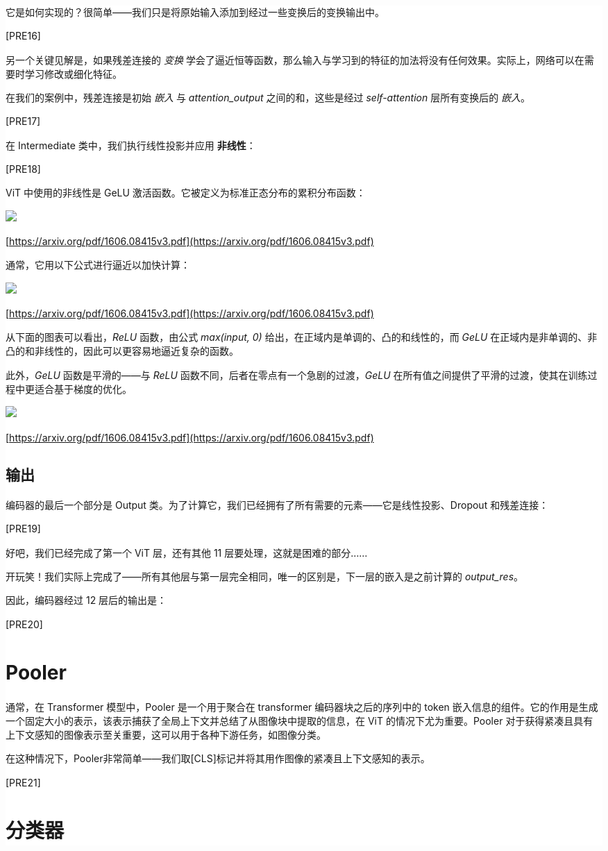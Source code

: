 它是如何实现的？很简单——我们只是将原始输入添加到经过一些变换后的变换输出中。

[PRE16]

另一个关键见解是，如果残差连接的 *变换* 学会了逼近恒等函数，那么输入与学习到的特征的加法将没有任何效果。实际上，网络可以在需要时学习修改或细化特征。

在我们的案例中，残差连接是初始 *嵌入* 与 *attention_output* 之间的和，这些是经过 *self-attention* 层所有变换后的 *嵌入*。

[PRE17]

在 Intermediate 类中，我们执行线性投影并应用 **非线性**：

[PRE18]

ViT 中使用的非线性是 GeLU 激活函数。它被定义为标准正态分布的累积分布函数：

![](../Images/d62753c56370e863409c8afbfc51a50e.png)

[https://arxiv.org/pdf/1606.08415v3.pdf](https://arxiv.org/pdf/1606.08415v3.pdf)

通常，它用以下公式进行逼近以加快计算：

![](../Images/6601dd9a9024fb6c7c9dbe7220f1f659.png)

[https://arxiv.org/pdf/1606.08415v3.pdf](https://arxiv.org/pdf/1606.08415v3.pdf)

从下面的图表可以看出，*ReLU* 函数，由公式 *max(input, 0)* 给出，在正域内是单调的、凸的和线性的，而 *GeLU* 在正域内是非单调的、非凸的和非线性的，因此可以更容易地逼近复杂的函数。

此外，*GeLU* 函数是平滑的——与 *ReLU* 函数不同，后者在零点有一个急剧的过渡，*GeLU* 在所有值之间提供了平滑的过渡，使其在训练过程中更适合基于梯度的优化。

![](../Images/6ceb845234321b15629db8d2ddc35170.png)

[https://arxiv.org/pdf/1606.08415v3.pdf](https://arxiv.org/pdf/1606.08415v3.pdf)

## 输出

编码器的最后一个部分是 Output 类。为了计算它，我们已经拥有了所有需要的元素——它是线性投影、Dropout 和残差连接：

[PRE19]

好吧，我们已经完成了第一个 ViT 层，还有其他 11 层要处理，这就是困难的部分……

开玩笑！我们实际上完成了——所有其他层与第一层完全相同，唯一的区别是，下一层的嵌入是之前计算的 *output_res*。

因此，编码器经过 12 层后的输出是：

[PRE20]

# Pooler

通常，在 Transformer 模型中，Pooler 是一个用于聚合在 transformer 编码器块之后的序列中的 token 嵌入信息的组件。它的作用是生成一个固定大小的表示，该表示捕获了全局上下文并总结了从图像块中提取的信息，在 ViT 的情况下尤为重要。Pooler 对于获得紧凑且具有上下文感知的图像表示至关重要，这可以用于各种下游任务，如图像分类。

在这种情况下，Pooler非常简单——我们取[CLS]标记并将其用作图像的紧凑且上下文感知的表示。

[PRE21]

# 分类器

